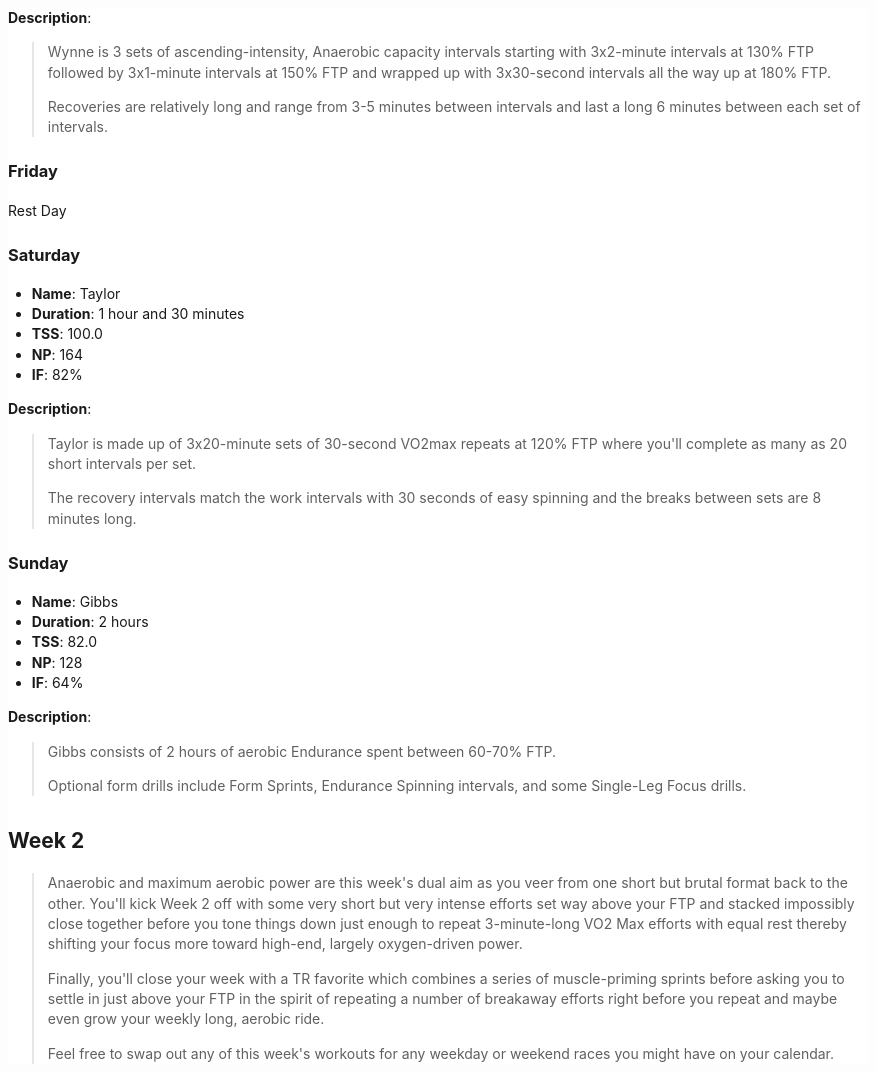 **Description**:

> Wynne is 3 sets of ascending-intensity, Anaerobic capacity intervals starting
> with 3x2-minute intervals at 130% FTP followed by 3x1-minute intervals at 150%
> FTP and wrapped up with 3x30-second intervals all the way up at 180% FTP.
> 
> Recoveries are relatively long and range from 3-5 minutes between intervals
> and last a long 6 minutes between each set of intervals.


### Friday 

Rest Day


### Saturday 

* **Name**: Taylor
* **Duration**: 1 hour and 30 minutes
* **TSS**: 100.0
* **NP**: 164
* **IF**: 82%

**Description**:

> Taylor is made up of 3x20-minute sets of 30-second VO2max repeats at 120% FTP
> where you'll complete as many as 20 short intervals per set.
> 
> The recovery intervals match the work intervals with 30 seconds of easy
> spinning and the breaks between sets are 8 minutes long.


### Sunday 

* **Name**: Gibbs
* **Duration**: 2 hours
* **TSS**: 82.0
* **NP**: 128
* **IF**: 64%

**Description**:

> Gibbs consists of 2 hours of aerobic Endurance spent between 60-70% FTP.
> 
> Optional form drills include Form Sprints, Endurance Spinning intervals, and
> some Single-Leg Focus drills.

## Week 2

> Anaerobic and maximum aerobic power are this week's dual aim as you veer from
> one short but brutal format back to the other. You'll kick Week 2 off with
> some very short but very intense efforts set way above your FTP and stacked
> impossibly close together before you tone things down just enough to repeat
> 3-minute-long VO2 Max efforts with equal rest thereby shifting your focus more
> toward high-end, largely oxygen-driven power.
> 
> Finally, you'll close your week with a TR favorite which combines a series of
> muscle-priming sprints before asking you to settle in just above your FTP in
> the spirit of repeating a number of breakaway efforts right before you repeat
> and maybe even grow your weekly long, aerobic ride.
> 
> Feel free to swap out any of this week's workouts for any weekday or weekend
> races you might have on your calendar.
